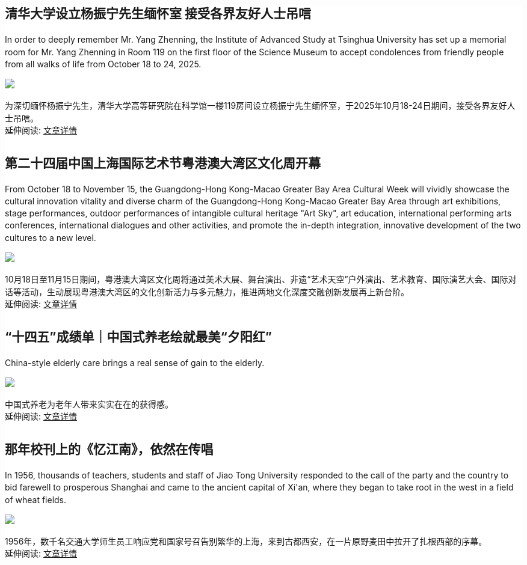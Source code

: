 ## 清华大学设立杨振宁先生缅怀室 接受各界友好人士吊唁   
In order to deeply remember Mr. Yang Zhenning, the Institute of Advanced Study at Tsinghua University has set up a memorial room for Mr. Yang Zhenning in Room 119 on the first floor of the Science Museum to accept condolences from friendly people from all walks of life from October 18 to 24, 2025.   

<img src="https://p4.img.cctvpic.com/photoworkspace/2025/10/18/2025101823530556029.jpg" />   

为深切缅怀杨振宁先生，清华大学高等研究院在科学馆一楼119房间设立杨振宁先生缅怀室，于2025年10月18-24日期间，接受各界友好人士吊唁。   
延伸阅读: [文章详情](https://news.cctv.com/2025/10/19/ARTI5J0YO9IUzxnFNgjMZWJN251019.shtml)   

<qrcode title="清华大学设立杨振宁先生缅怀室 接受各界友好人士吊唁" image="https://p4.img.cctvpic.com/photoworkspace/2025/10/18/2025101823530556029.jpg" />   

## 第二十四届中国上海国际艺术节粤港澳大湾区文化周开幕   
From October 18 to November 15, the Guangdong-Hong Kong-Macao Greater Bay Area Cultural Week will vividly showcase the cultural innovation vitality and diverse charm of the Guangdong-Hong Kong-Macao Greater Bay Area through art exhibitions, stage performances, outdoor performances of intangible cultural heritage "Art Sky", art education, international performing arts conferences, international dialogues and other activities, and promote the in-depth integration, innovative development of the two cultures to a new level.   

<img src="https://p4.img.cctvpic.com/photoworkspace/2025/10/18/2025101823573363564.jpg" />   

10月18日至11月15日期间，粤港澳大湾区文化周将通过美术大展、舞台演出、非遗“艺术天空”户外演出、艺术教育、国际演艺大会、国际对话等活动，生动展现粤港澳大湾区的文化创新活力与多元魅力，推进两地文化深度交融创新发展再上新台阶。   
延伸阅读: [文章详情](https://news.cctv.com/2025/10/19/ARTIjpxjamslpiYuc5Qj1RXN251018.shtml)   

<qrcode title="第二十四届中国上海国际艺术节粤港澳大湾区文化周开幕" image="https://p4.img.cctvpic.com/photoworkspace/2025/10/18/2025101823573363564.jpg" />   

## “十四五”成绩单｜中国式养老绘就最美“夕阳红”   
China-style elderly care brings a real sense of gain to the elderly.   

<img src="https://p1.img.cctvpic.com/photoworkspace/2025/10/19/2025101900332358353.jpg" />   

中国式养老为老年人带来实实在在的获得感。   
延伸阅读: [文章详情](https://news.cctv.com/2025/10/19/ARTIxHptNop228hU2tM6HyG6251019.shtml)   

<qrcode title="“十四五”成绩单｜中国式养老绘就最美“夕阳红”" image="https://p1.img.cctvpic.com/photoworkspace/2025/10/19/2025101900332358353.jpg" />   

## 那年校刊上的《忆江南》，依然在传唱   
In 1956, thousands of teachers, students and staff of Jiao Tong University responded to the call of the party and the country to bid farewell to prosperous Shanghai and came to the ancient capital of Xi'an, where they began to take root in the west in a field of wheat fields.   

<img src="https://p1.img.cctvpic.com/photoworkspace/2025/10/18/2025101823552619858.jpg" />   

1956年，数千名交通大学师生员工响应党和国家号召告别繁华的上海，来到古都西安，在一片原野麦田中拉开了扎根西部的序幕。   
延伸阅读: [文章详情](https://news.cctv.com/2025/10/19/ARTIWKcwTIO0GmSIfVoznjG6251018.shtml)   
